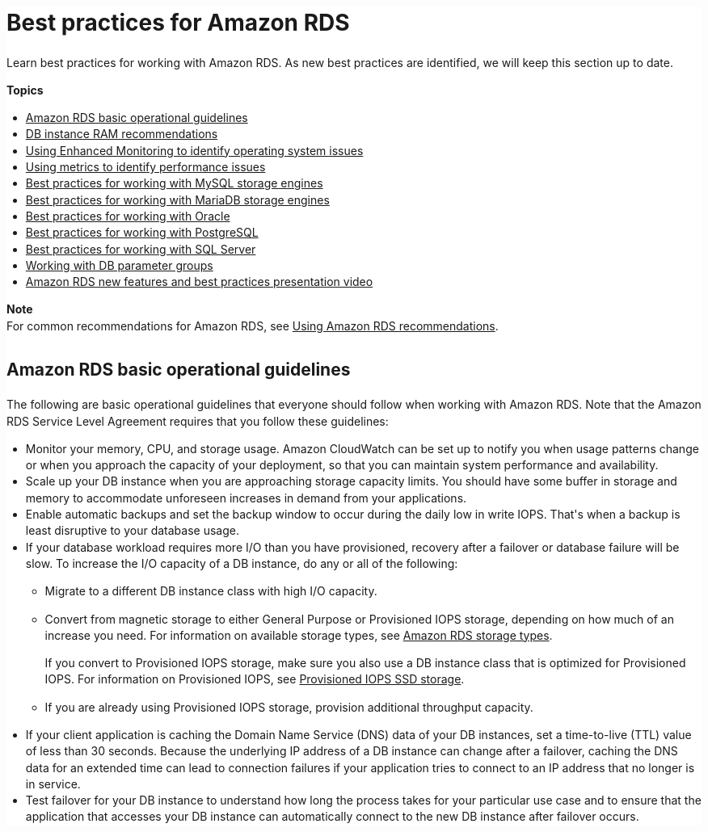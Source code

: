 # Best practices for Amazon RDS<a name="CHAP_BestPractices"></a>

Learn best practices for working with Amazon RDS\. As new best practices are identified, we will keep this section up to date\. 

**Topics**
+ [Amazon RDS basic operational guidelines](#CHAP_BestPractices.DiskPerformance)
+ [DB instance RAM recommendations](#CHAP_BestPractices.Performance.RAM)
+ [Using Enhanced Monitoring to identify operating system issues](#CHAP_BestPractices.EnhancedMonitoring)
+ [Using metrics to identify performance issues](#CHAP_BestPractices.UsingMetrics)
+ [Best practices for working with MySQL storage engines](#CHAP_BestPractices.MySQLStorage)
+ [Best practices for working with MariaDB storage engines](#CHAP_BestPractices.MariaDB)
+ [Best practices for working with Oracle](#CHAP_BestPractices.Oracle)
+ [Best practices for working with PostgreSQL](#CHAP_BestPractices.PostgreSQL)
+ [Best practices for working with SQL Server](#CHAP_BestPractices.SQLServer)
+ [Working with DB parameter groups](#CHAP_BestPractices.DBParameterGroup)
+ [Amazon RDS new features and best practices presentation video](#CHAP_BestPractices.Presentation)

**Note**  
For common recommendations for Amazon RDS, see [Using Amazon RDS recommendations](USER_Recommendations.md)\.

## Amazon RDS basic operational guidelines<a name="CHAP_BestPractices.DiskPerformance"></a>

The following are basic operational guidelines that everyone should follow when working with Amazon RDS\. Note that the Amazon RDS Service Level Agreement requires that you follow these guidelines:
+ Monitor your memory, CPU, and storage usage\. Amazon CloudWatch can be set up to notify you when usage patterns change or when you approach the capacity of your deployment, so that you can maintain system performance and availability\.
+ Scale up your DB instance when you are approaching storage capacity limits\. You should have some buffer in storage and memory to accommodate unforeseen increases in demand from your applications\. 
+ Enable automatic backups and set the backup window to occur during the daily low in write IOPS\. That's when a backup is least disruptive to your database usage\.
+ If your database workload requires more I/O than you have provisioned, recovery after a failover or database failure will be slow\. To increase the I/O capacity of a DB instance, do any or all of the following:
  + Migrate to a different DB instance class with high I/O capacity\.
  + Convert from magnetic storage to either General Purpose or Provisioned IOPS storage, depending on how much of an increase you need\. For information on available storage types, see [Amazon RDS storage types](CHAP_Storage.md#Concepts.Storage)\.

    If you convert to Provisioned IOPS storage, make sure you also use a DB instance class that is optimized for Provisioned IOPS\. For information on Provisioned IOPS, see [Provisioned IOPS SSD storage](CHAP_Storage.md#USER_PIOPS)\.
  + If you are already using Provisioned IOPS storage, provision additional throughput capacity\. 
+ If your client application is caching the Domain Name Service \(DNS\) data of your DB instances, set a time\-to\-live \(TTL\) value of less than 30 seconds\. Because the underlying IP address of a DB instance can change after a failover, caching the DNS data for an extended time can lead to connection failures if your application tries to connect to an IP address that no longer is in service\.
+ Test failover for your DB instance to understand how long the process takes for your particular use case and to ensure that the application that accesses your DB instance can automatically connect to the new DB instance after failover occurs\.
